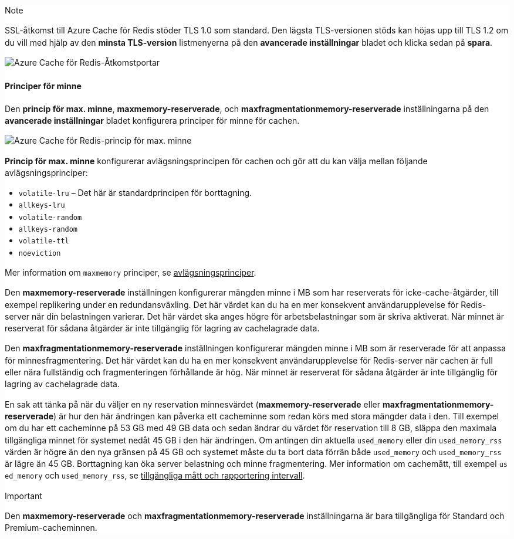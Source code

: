 > [!NOTE]
> SSL-åtkomst till Azure Cache för Redis stöder TLS 1.0 som standard. Den lägsta TLS-versionen stöds kan höjas upp till TLS 1.2 om du vill med hjälp av den **minsta TLS-version** listmenyerna på den **avancerade inställningar** bladet och klicka sedan på **spara**.

![Azure Cache för Redis-Åtkomstportar](./media/cache-configure/redis-cache-access-ports.png)

<a name="maxmemory-policy-and-maxmemory-reserved"></a>
#### <a name="memory-policies"></a>Principer för minne
Den **princip för max. minne**, **maxmemory-reserverade**, och **maxfragmentationmemory-reserverade** inställningarna på den **avancerade inställningar** bladet konfigurera principer för minne för cachen.

![Azure Cache för Redis-princip för max. minne](./media/cache-configure/redis-cache-maxmemory-policy.png)

**Princip för max. minne** konfigurerar avlägsningsprincipen för cachen och gör att du kan välja mellan följande avlägsningsprinciper:

* `volatile-lru` – Det här är standardprincipen för borttagning.
* `allkeys-lru`
* `volatile-random`
* `allkeys-random`
* `volatile-ttl`
* `noeviction`

Mer information om `maxmemory` principer, se [avlägsningsprinciper](https://redis.io/topics/lru-cache#eviction-policies).

Den **maxmemory-reserverade** inställningen konfigurerar mängden minne i MB som har reserverats för icke-cache-åtgärder, till exempel replikering under en redundansväxling. Det här värdet kan du ha en mer konsekvent användarupplevelse för Redis-server när din belastningen varierar. Det här värdet ska anges högre för arbetsbelastningar som är skriva aktiverat. När minnet är reserverat för sådana åtgärder är inte tillgänglig för lagring av cachelagrade data.

Den **maxfragmentationmemory-reserverade** inställningen konfigurerar mängden minne i MB som är reserverade för att anpassa för minnesfragmentering. Det här värdet kan du ha en mer konsekvent användarupplevelse för Redis-server när cachen är full eller nära fullständig och fragmenteringen förhållande är hög. När minnet är reserverat för sådana åtgärder är inte tillgänglig för lagring av cachelagrade data.

En sak att tänka på när du väljer en ny reservation minnesvärdet (**maxmemory-reserverade** eller **maxfragmentationmemory-reserverade**) är hur den här ändringen kan påverka ett cacheminne som redan körs med stora mängder data i den. Till exempel om du har ett cacheminne på 53 GB med 49 GB data och sedan ändrar du värdet för reservation till 8 GB, släppa den maximala tillgängliga minnet för systemet nedåt 45 GB i den här ändringen. Om antingen din aktuella `used_memory` eller din `used_memory_rss` värden är högre än den nya gränsen på 45 GB och systemet måste du ta bort data förrän både `used_memory` och `used_memory_rss` är lägre än 45 GB. Borttagning kan öka server belastning och minne fragmentering. Mer information om cachemått, till exempel `used_memory` och `used_memory_rss`, se [tillgängliga mått och rapportering intervall](cache-how-to-monitor.md#available-metrics-and-reporting-intervals).

> [!IMPORTANT]
> Den **maxmemory-reserverade** och **maxfragmentationmemory-reserverade** inställningarna är bara tillgängliga för Standard och Premium-cacheminnen.
> 
> 
